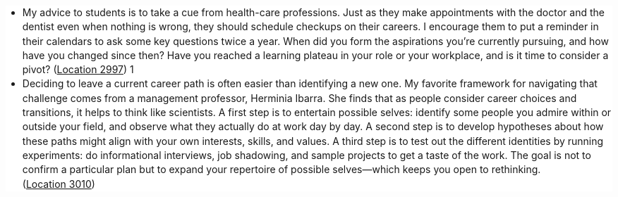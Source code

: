 - My advice to students is to take a cue from health-care professions. Just as they make appointments with the doctor and the dentist even when nothing is wrong, they should schedule checkups on their careers. I encourage them to put a reminder in their calendars to ask some key questions twice a year. When did you form the aspirations you’re currently pursuing, and how have you changed since then? Have you reached a learning plateau in your role or your workplace, and is it time to consider a pivot? ([Location 2997](https://readwise.io/to_kindle?action=open&asin=B08H177WQP&location=2997))
1
- Deciding to leave a current career path is often easier than identifying a new one. My favorite framework for navigating that challenge comes from a management professor, Herminia Ibarra. She finds that as people consider career choices and transitions, it helps to think like scientists. A first step is to entertain possible selves: identify some people you admire within or outside your field, and observe what they actually do at work day by day. A second step is to develop hypotheses about how these paths might align with your own interests, skills, and values. A third step is to test out the different identities by running experiments: do informational interviews, job shadowing, and sample projects to get a taste of the work. The goal is not to confirm a particular plan but to expand your repertoire of possible selves—which keeps you open to rethinking. ([Location 3010](https://readwise.io/to_kindle?action=open&asin=B08H177WQP&location=3010))
